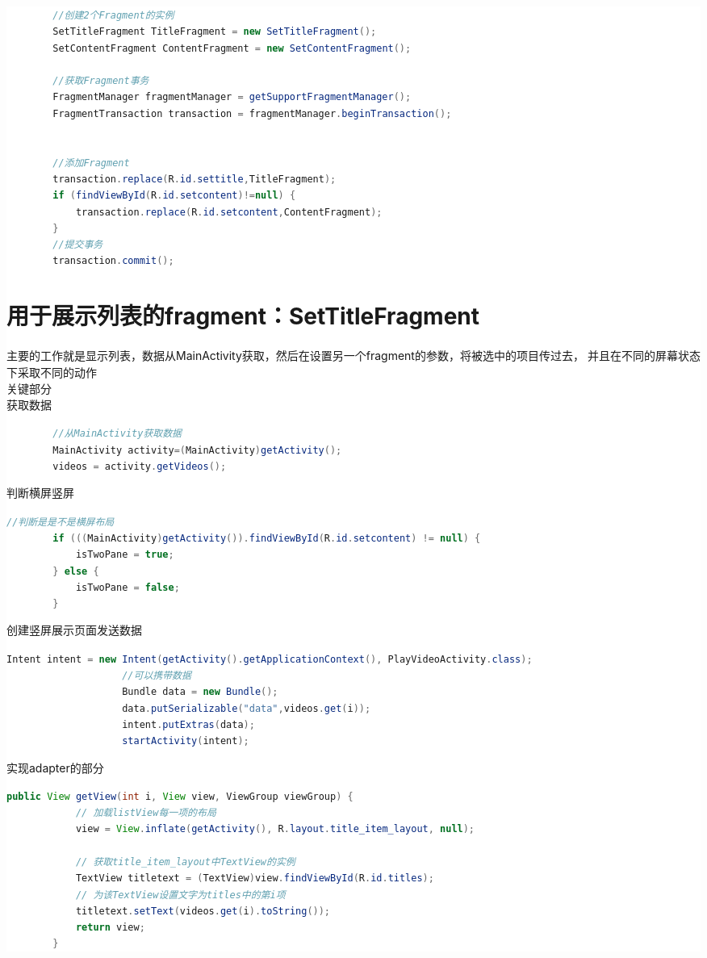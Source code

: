 ```java
        //创建2个Fragment的实例
        SetTitleFragment TitleFragment = new SetTitleFragment();
        SetContentFragment ContentFragment = new SetContentFragment();

        //获取Fragment事务
        FragmentManager fragmentManager = getSupportFragmentManager();
        FragmentTransaction transaction = fragmentManager.beginTransaction();


        //添加Fragment
        transaction.replace(R.id.settitle,TitleFragment);
        if (findViewById(R.id.setcontent)!=null) {
            transaction.replace(R.id.setcontent,ContentFragment);
        }
        //提交事务
        transaction.commit();
```
# 用于展示列表的fragment：SetTitleFragment
主要的工作就是显示列表，数据从MainActivity获取，然后在设置另一个fragment的参数，将被选中的项目传过去，
并且在不同的屏幕状态下采取不同的动作  
关键部分  
获取数据
```java
        //从MainActivity获取数据
        MainActivity activity=(MainActivity)getActivity();
        videos = activity.getVideos();
```
判断横屏竖屏

```java
//判断是是不是横屏布局
        if (((MainActivity)getActivity()).findViewById(R.id.setcontent) != null) {
            isTwoPane = true;
        } else {
            isTwoPane = false;
        }
```

创建竖屏展示页面发送数据

```java
Intent intent = new Intent(getActivity().getApplicationContext(), PlayVideoActivity.class);
                    //可以携带数据
                    Bundle data = new Bundle();
                    data.putSerializable("data",videos.get(i));
                    intent.putExtras(data);
                    startActivity(intent);
```

实现adapter的部分

```java
public View getView(int i, View view, ViewGroup viewGroup) {
            // 加载listView每一项的布局
            view = View.inflate(getActivity(), R.layout.title_item_layout, null);

            // 获取title_item_layout中TextView的实例
            TextView titletext = (TextView)view.findViewById(R.id.titles);
            // 为该TextView设置文字为titles中的第i项
            titletext.setText(videos.get(i).toString());
            return view;
        }
```
